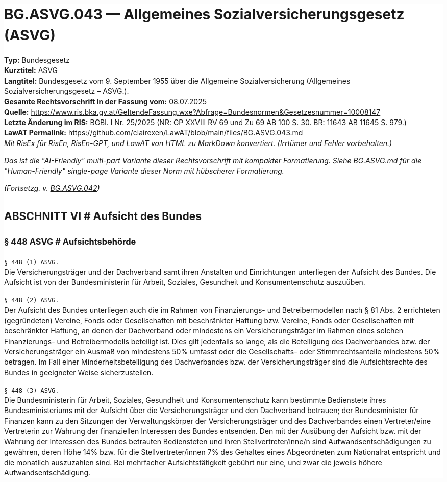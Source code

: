# BG.ASVG.043 — Allgemeines Sozialversicherungsgesetz (ASVG)
**Typ:** Bundesgesetz  
**Kurztitel:** ASVG  
**Langtitel:** Bundesgesetz vom 9. September 1955 über die Allgemeine Sozialversicherung (Allgemeines Sozialversicherungsgesetz – ASVG.).  
**Gesamte Rechtsvorschrift in der Fassung vom:** 08.07.2025  
**Quelle:** https://www.ris.bka.gv.at/GeltendeFassung.wxe?Abfrage=Bundesnormen&Gesetzesnummer=10008147  
**Letzte Änderung im RIS:** BGBl. I Nr. 25/2025 (NR: GP XXVIII RV 69 und Zu 69 AB 100 S. 30. BR: 11643 AB 11645 S. 979.)  
**LawAT Permalink:** https://github.com/clairexen/LawAT/blob/main/files/BG.ASVG.043.md  
*Mit RisEx für RisEn, RisEn-GPT, und LawAT von HTML zu MarkDown konvertiert. (Irrtümer und Fehler vorbehalten.)*

*Das ist die "AI-Friendly" multi-part Variante dieser Rechtsvorschrift mit kompakter Formatierung. Siehe [BG.ASVG.md](BG.ASVG.md) für die "Human-Friendly" single-page Variante dieser Norm mit hübscherer Formatierung.*

*(Fortsetzg. v. [BG.ASVG.042](BG.ASVG.042.md))*

## ABSCHNITT VI # Aufsicht des Bundes

### § 448 ASVG # Aufsichtsbehörde

`§ 448 (1) ASVG.`  
Die Versicherungsträger und der Dachverband samt ihren Anstalten und Einrichtungen unterliegen der Aufsicht des Bundes. Die Aufsicht ist von der Bundesministerin für Arbeit, Soziales, Gesundheit und Konsumentenschutz auszuüben.

`§ 448 (2) ASVG.`  
Der Aufsicht des Bundes unterliegen auch die im Rahmen von Finanzierungs- und Betreibermodellen nach § 81 Abs. 2 errichteten (gegründeten) Vereine, Fonds oder Gesellschaften mit beschränkter Haftung bzw. Vereine, Fonds oder Gesellschaften mit beschränkter Haftung, an denen der Dachverband oder mindestens ein Versicherungsträger im Rahmen eines solchen Finanzierungs- und Betreibermodells beteiligt ist. Dies gilt jedenfalls so lange, als die Beteiligung des Dachverbandes bzw. der Versicherungsträger ein Ausmaß von mindestens 50% umfasst oder die Gesellschafts- oder Stimmrechtsanteile mindestens 50% betragen. Im Fall einer Minderheitsbeteiligung des Dachverbandes bzw. der Versicherungsträger sind die Aufsichtsrechte des Bundes in geeigneter Weise sicherzustellen.

`§ 448 (3) ASVG.`  
Die Bundesministerin für Arbeit, Soziales, Gesundheit und Konsumentenschutz kann bestimmte Bedienstete ihres Bundesministeriums mit der Aufsicht über die Versicherungsträger und den Dachverband betrauen; der Bundesminister für Finanzen kann zu den Sitzungen der Verwaltungskörper der Versicherungsträger und des Dachverbandes einen Vertreter/eine Vertreterin zur Wahrung der finanziellen Interessen des Bundes entsenden. Den mit der Ausübung der Aufsicht bzw. mit der Wahrung der Interessen des Bundes betrauten Bediensteten und ihren Stellvertreter/inne/n sind Aufwandsentschädigungen zu gewähren, deren Höhe 14% bzw. für die Stellvertreter/innen 7% des Gehaltes eines Abgeordneten zum Nationalrat entspricht und die monatlich auszuzahlen sind. Bei mehrfacher Aufsichtstätigkeit gebührt nur eine, und zwar die jeweils höhere Aufwandsentschädigung.
